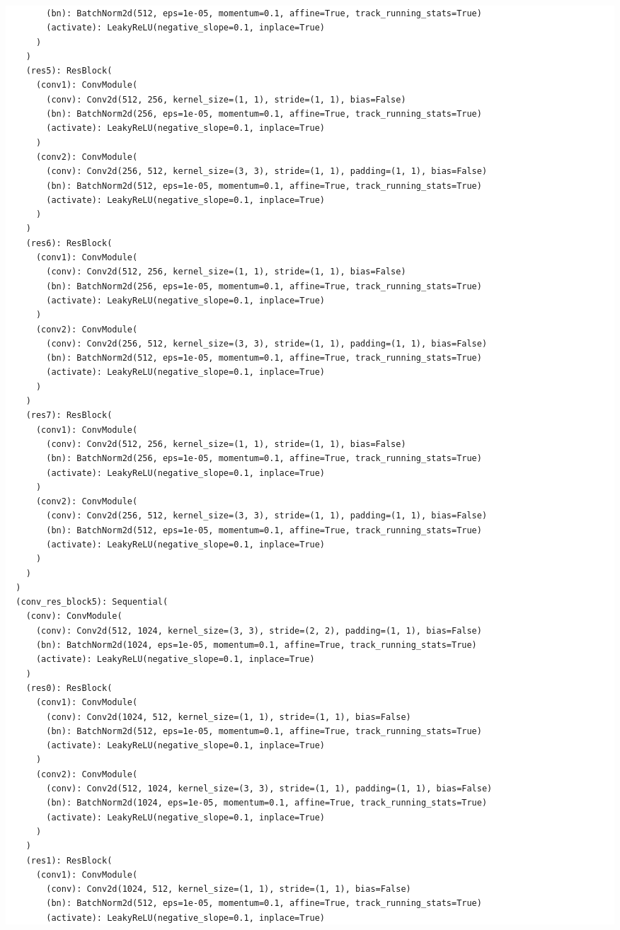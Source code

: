             (bn): BatchNorm2d(512, eps=1e-05, momentum=0.1, affine=True, track_running_stats=True)
            (activate): LeakyReLU(negative_slope=0.1, inplace=True)
          )
        )
        (res5): ResBlock(
          (conv1): ConvModule(
            (conv): Conv2d(512, 256, kernel_size=(1, 1), stride=(1, 1), bias=False)
            (bn): BatchNorm2d(256, eps=1e-05, momentum=0.1, affine=True, track_running_stats=True)
            (activate): LeakyReLU(negative_slope=0.1, inplace=True)
          )
          (conv2): ConvModule(
            (conv): Conv2d(256, 512, kernel_size=(3, 3), stride=(1, 1), padding=(1, 1), bias=False)
            (bn): BatchNorm2d(512, eps=1e-05, momentum=0.1, affine=True, track_running_stats=True)
            (activate): LeakyReLU(negative_slope=0.1, inplace=True)
          )
        )
        (res6): ResBlock(
          (conv1): ConvModule(
            (conv): Conv2d(512, 256, kernel_size=(1, 1), stride=(1, 1), bias=False)
            (bn): BatchNorm2d(256, eps=1e-05, momentum=0.1, affine=True, track_running_stats=True)
            (activate): LeakyReLU(negative_slope=0.1, inplace=True)
          )
          (conv2): ConvModule(
            (conv): Conv2d(256, 512, kernel_size=(3, 3), stride=(1, 1), padding=(1, 1), bias=False)
            (bn): BatchNorm2d(512, eps=1e-05, momentum=0.1, affine=True, track_running_stats=True)
            (activate): LeakyReLU(negative_slope=0.1, inplace=True)
          )
        )
        (res7): ResBlock(
          (conv1): ConvModule(
            (conv): Conv2d(512, 256, kernel_size=(1, 1), stride=(1, 1), bias=False)
            (bn): BatchNorm2d(256, eps=1e-05, momentum=0.1, affine=True, track_running_stats=True)
            (activate): LeakyReLU(negative_slope=0.1, inplace=True)
          )
          (conv2): ConvModule(
            (conv): Conv2d(256, 512, kernel_size=(3, 3), stride=(1, 1), padding=(1, 1), bias=False)
            (bn): BatchNorm2d(512, eps=1e-05, momentum=0.1, affine=True, track_running_stats=True)
            (activate): LeakyReLU(negative_slope=0.1, inplace=True)
          )
        )
      )
      (conv_res_block5): Sequential(
        (conv): ConvModule(
          (conv): Conv2d(512, 1024, kernel_size=(3, 3), stride=(2, 2), padding=(1, 1), bias=False)
          (bn): BatchNorm2d(1024, eps=1e-05, momentum=0.1, affine=True, track_running_stats=True)
          (activate): LeakyReLU(negative_slope=0.1, inplace=True)
        )
        (res0): ResBlock(
          (conv1): ConvModule(
            (conv): Conv2d(1024, 512, kernel_size=(1, 1), stride=(1, 1), bias=False)
            (bn): BatchNorm2d(512, eps=1e-05, momentum=0.1, affine=True, track_running_stats=True)
            (activate): LeakyReLU(negative_slope=0.1, inplace=True)
          )
          (conv2): ConvModule(
            (conv): Conv2d(512, 1024, kernel_size=(3, 3), stride=(1, 1), padding=(1, 1), bias=False)
            (bn): BatchNorm2d(1024, eps=1e-05, momentum=0.1, affine=True, track_running_stats=True)
            (activate): LeakyReLU(negative_slope=0.1, inplace=True)
          )
        )
        (res1): ResBlock(
          (conv1): ConvModule(
            (conv): Conv2d(1024, 512, kernel_size=(1, 1), stride=(1, 1), bias=False)
            (bn): BatchNorm2d(512, eps=1e-05, momentum=0.1, affine=True, track_running_stats=True)
            (activate): LeakyReLU(negative_slope=0.1, inplace=True)